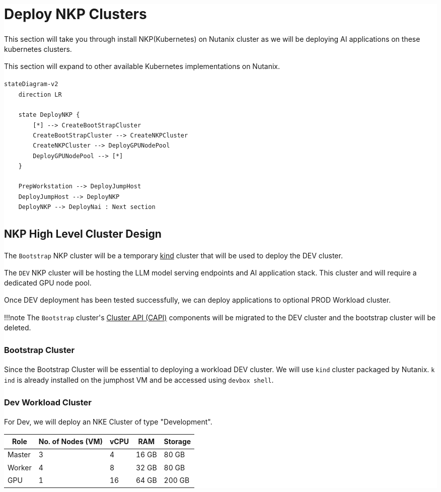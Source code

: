 # Deploy NKP Clusters

This section will take you through install NKP(Kubernetes) on Nutanix cluster as we will be deploying AI applications on these kubernetes clusters. 

This section will expand to other available Kubernetes implementations on Nutanix.

```mermaid
stateDiagram-v2
    direction LR
    
    state DeployNKP {
        [*] --> CreateBootStrapCluster
        CreateBootStrapCluster --> CreateNKPCluster
        CreateNKPCluster --> DeployGPUNodePool
        DeployGPUNodePool --> [*]
    }

    PrepWorkstation --> DeployJumpHost 
    DeployJumpHost --> DeployNKP 
    DeployNKP --> DeployNai : Next section
```

## NKP High Level Cluster Design

The `Bootstrap` NKP cluster will be a temporary [kind](https://kind.sigs.k8s.io/) cluster that will be used to deploy the DEV cluster.

The `DEV` NKP cluster will be hosting the LLM model serving endpoints and AI application stack. This cluster and will require a dedicated GPU node pool.

Once DEV deployment has been tested successfully, we can deploy applications to optional PROD Workload cluster.

!!!note
       The ``Bootstrap`` cluster's [Cluster API (CAPI)](https://cluster-api.sigs.k8s.io/)  components will be migrated to the DEV cluster and the bootstrap cluster will be deleted.

### Bootstrap Cluster

Since the Bootstrap Cluster will be essential to deploying a workload DEV cluster. We will use ``kind`` cluster packaged by Nutanix. ``kind`` is already installed on the jumphost VM and be accessed using ``devbox shell``.

### Dev Workload Cluster

For Dev, we will deploy an NKE Cluster of type "Development".

| Role   | No. of Nodes (VM) | vCPU | RAM   | Storage |
| ------ | ----------------- | ---- | ----- | ------- |
| Master | 3                 | 4    | 16 GB | 80 GB  |
| Worker | 4                | 8   | 32 GB | 80 GB  |
| GPU    | 1                 | 16   | 64 GB | 200 GB  |
